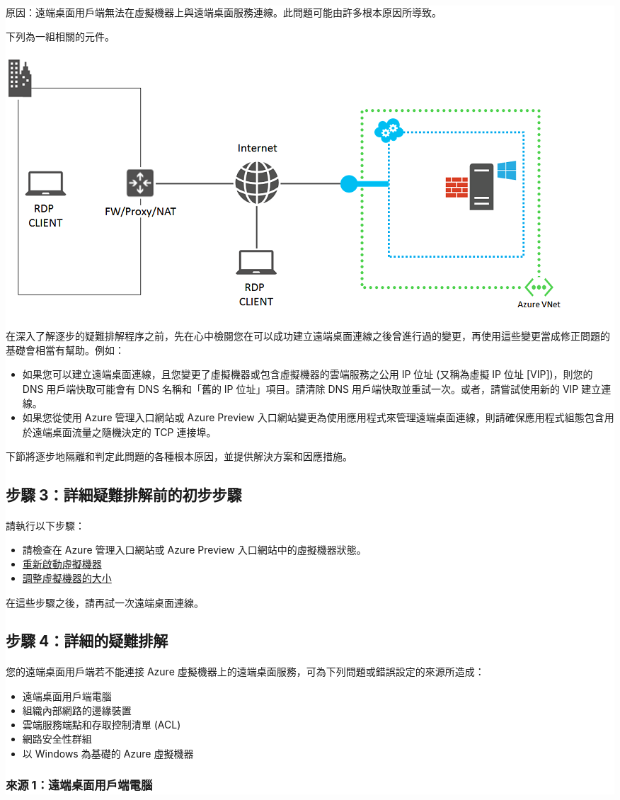 原因：遠端桌面用戶端無法在虛擬機器上與遠端桌面服務連線。此問題可能由許多根本原因所導致。

下列為一組相關的元件。

![](./media/virtual-machines-troubleshoot-remote-desktop-connections/tshootrdp_0.png)
 
在深入了解逐步的疑難排解程序之前，先在心中檢閱您在可以成功建立遠端桌面連線之後曾進行過的變更，再使用這些變更當成修正問題的基礎會相當有幫助。例如：

- 如果您可以建立遠端桌面連線，且您變更了虛擬機器或包含虛擬機器的雲端服務之公用 IP 位址 (又稱為虛擬 IP 位址 [VIP])，則您的 DNS 用戶端快取可能會有 DNS 名稱和「舊的 IP 位址」項目。請清除 DNS 用戶端快取並重試一次。或者，請嘗試使用新的 VIP 建立連線。
- 如果您從使用 Azure 管理入口網站或 Azure Preview 入口網站變更為使用應用程式來管理遠端桌面連線，則請確保應用程式組態包含用於遠端桌面流量之隨機決定的 TCP 連接埠。 

下節將逐步地隔離和判定此問題的各種根本原因，並提供解決方案和因應措施。

## 步驟 3：詳細疑難排解前的初步步驟

請執行以下步驟：

- 請檢查在 Azure 管理入口網站或 Azure Preview 入口網站中的虛擬機器狀態。
- [重新啟動虛擬機器](https://msdn.microsoft.com/library/azure/dn763934.aspx)
- [調整虛擬機器的大小](https://msdn.microsoft.com/library/dn168976.aspx)

在這些步驟之後，請再試一次遠端桌面連線。

## 步驟 4：詳細的疑難排解 

您的遠端桌面用戶端若不能連接 Azure 虛擬機器上的遠端桌面服務，可為下列問題或錯誤設定的來源所造成：

- 遠端桌面用戶端電腦
- 組織內部網路的邊緣裝置
- 雲端服務端點和存取控制清單 (ACL)
- 網路安全性群組
- 以 Windows 為基礎的 Azure 虛擬機器

### 來源 1：遠端桌面用戶端電腦
